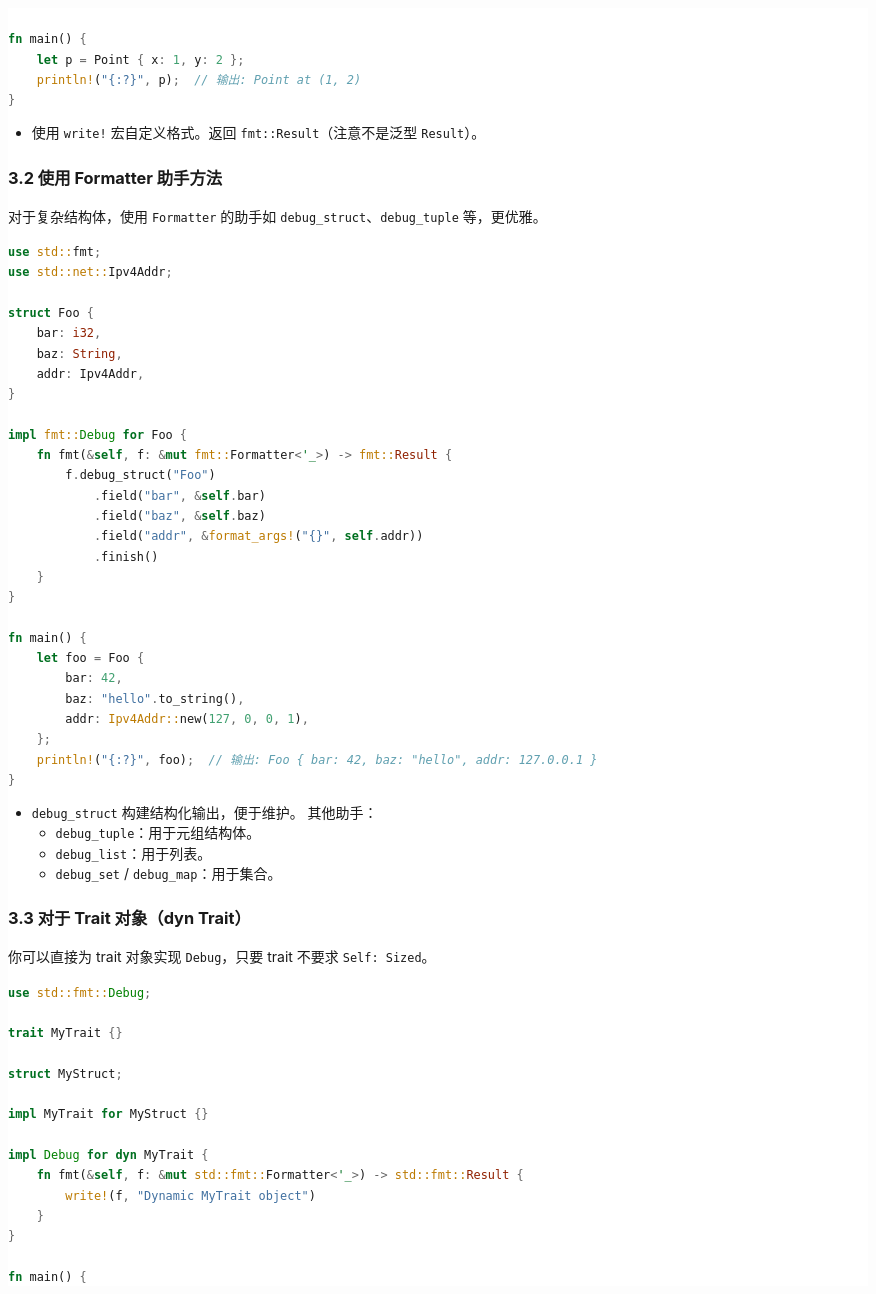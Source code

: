 ```rust

fn main() {
    let p = Point { x: 1, y: 2 };
    println!("{:?}", p);  // 输出: Point at (1, 2)
}
```
- 使用 `write!` 宏自定义格式。返回 `fmt::Result`（注意不是泛型 `Result`）。

### 3.2 使用 Formatter 助手方法
对于复杂结构体，使用 `Formatter` 的助手如 `debug_struct`、`debug_tuple` 等，更优雅。

```rust
use std::fmt;
use std::net::Ipv4Addr;

struct Foo {
    bar: i32,
    baz: String,
    addr: Ipv4Addr,
}

impl fmt::Debug for Foo {
    fn fmt(&self, f: &mut fmt::Formatter<'_>) -> fmt::Result {
        f.debug_struct("Foo")
            .field("bar", &self.bar)
            .field("baz", &self.baz)
            .field("addr", &format_args!("{}", self.addr))
            .finish()
    }
}

fn main() {
    let foo = Foo {
        bar: 42,
        baz: "hello".to_string(),
        addr: Ipv4Addr::new(127, 0, 0, 1),
    };
    println!("{:?}", foo);  // 输出: Foo { bar: 42, baz: "hello", addr: 127.0.0.1 }
}
```
- `debug_struct` 构建结构化输出，便于维护。 其他助手：
    - `debug_tuple`：用于元组结构体。
    - `debug_list`：用于列表。
    - `debug_set` / `debug_map`：用于集合。

### 3.3 对于 Trait 对象（dyn Trait）
你可以直接为 trait 对象实现 `Debug`，只要 trait 不要求 `Self: Sized`。

```rust
use std::fmt::Debug;

trait MyTrait {}

struct MyStruct;

impl MyTrait for MyStruct {}

impl Debug for dyn MyTrait {
    fn fmt(&self, f: &mut std::fmt::Formatter<'_>) -> std::fmt::Result {
        write!(f, "Dynamic MyTrait object")
    }
}

fn main() {
```